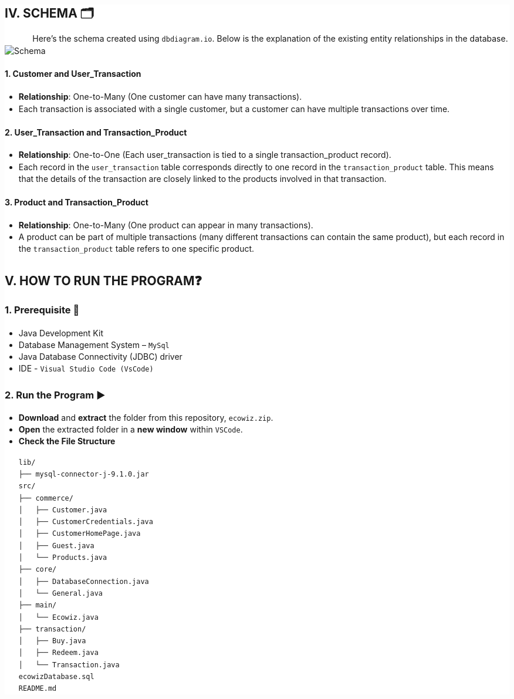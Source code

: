 ## IV. SCHEMA 🗂️
&nbsp;&nbsp;&nbsp;&nbsp;&nbsp;&nbsp;&nbsp;&nbsp;&nbsp;&nbsp;&nbsp;&nbsp;Here’s the schema created using `dbdiagram.io`. Below is the explanation of the existing entity relationships in the database.
![Schema](Ecowiz/src/db/schema.png)
#### 1. **Customer and User_Transaction**
- **Relationship**: One-to-Many (One customer can have many transactions).
- Each transaction is associated with a single customer, but a customer can have multiple transactions over time.

#### 2. **User_Transaction and Transaction_Product**
- **Relationship**: One-to-One (Each user_transaction is tied to a single transaction_product record).
- Each record in the `user_transaction` table corresponds directly to one record in the `transaction_product` table. This means that the details of the transaction are closely linked to the products involved in that transaction.

#### 3. **Product and Transaction_Product**
- **Relationship**: One-to-Many (One product can appear in many transactions).
- A product can be part of multiple transactions (many different transactions can contain the same product), but each record in the `transaction_product` table refers to one specific product.


## V. HOW TO RUN THE PROGRAM❓

### 1. **Prerequisite**&nbsp;🧩
  + Java Development Kit
  + Database Management System – `MySql`
  + Java Database Connectivity (JDBC) driver
  + IDE - `Visual Studio Code (VsCode)`


### 2. **Run the Program**&nbsp;▶️ 
- **Download** and **extract** the folder from this repository, `ecowiz.zip`.
- **Open** the extracted folder in a **new window** within `VSCode`.
- **Check the File Structure**
  ```bash
  lib/
  ├── mysql-connector-j-9.1.0.jar
  src/
  ├── commerce/
  │   ├── Customer.java
  │   ├── CustomerCredentials.java
  │   ├── CustomerHomePage.java
  │   ├── Guest.java
  │   └── Products.java
  ├── core/
  │   ├── DatabaseConnection.java
  │   └── General.java
  ├── main/
  │   └── Ecowiz.java
  ├── transaction/
  │   ├── Buy.java
  │   ├── Redeem.java
  │   └── Transaction.java
  ecowizDatabase.sql
  README.md
  ```
